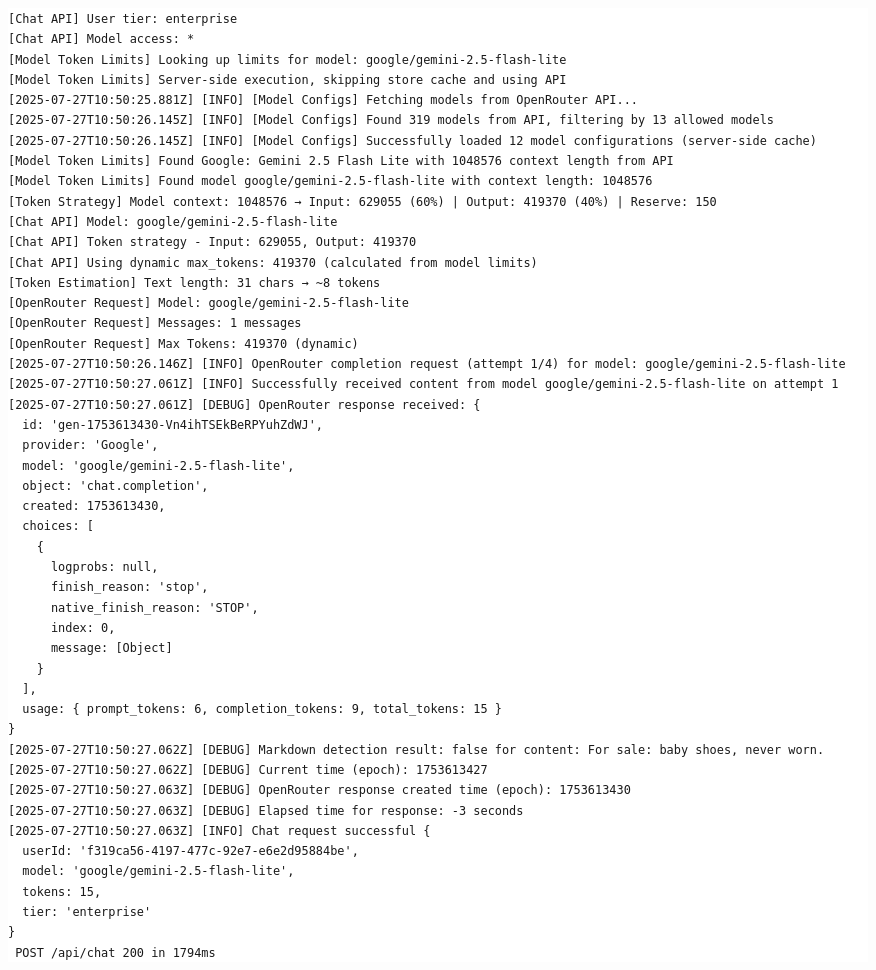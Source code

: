 ```log
[Chat API] User tier: enterprise
[Chat API] Model access: *
[Model Token Limits] Looking up limits for model: google/gemini-2.5-flash-lite
[Model Token Limits] Server-side execution, skipping store cache and using API
[2025-07-27T10:50:25.881Z] [INFO] [Model Configs] Fetching models from OpenRouter API...
[2025-07-27T10:50:26.145Z] [INFO] [Model Configs] Found 319 models from API, filtering by 13 allowed models
[2025-07-27T10:50:26.145Z] [INFO] [Model Configs] Successfully loaded 12 model configurations (server-side cache)
[Model Token Limits] Found Google: Gemini 2.5 Flash Lite with 1048576 context length from API
[Model Token Limits] Found model google/gemini-2.5-flash-lite with context length: 1048576
[Token Strategy] Model context: 1048576 → Input: 629055 (60%) | Output: 419370 (40%) | Reserve: 150
[Chat API] Model: google/gemini-2.5-flash-lite
[Chat API] Token strategy - Input: 629055, Output: 419370
[Chat API] Using dynamic max_tokens: 419370 (calculated from model limits)
[Token Estimation] Text length: 31 chars → ~8 tokens
[OpenRouter Request] Model: google/gemini-2.5-flash-lite
[OpenRouter Request] Messages: 1 messages
[OpenRouter Request] Max Tokens: 419370 (dynamic)
[2025-07-27T10:50:26.146Z] [INFO] OpenRouter completion request (attempt 1/4) for model: google/gemini-2.5-flash-lite
[2025-07-27T10:50:27.061Z] [INFO] Successfully received content from model google/gemini-2.5-flash-lite on attempt 1
[2025-07-27T10:50:27.061Z] [DEBUG] OpenRouter response received: {
  id: 'gen-1753613430-Vn4ihTSEkBeRPYuhZdWJ',
  provider: 'Google',
  model: 'google/gemini-2.5-flash-lite',
  object: 'chat.completion',
  created: 1753613430,
  choices: [
    {
      logprobs: null,
      finish_reason: 'stop',
      native_finish_reason: 'STOP',
      index: 0,
      message: [Object]
    }
  ],
  usage: { prompt_tokens: 6, completion_tokens: 9, total_tokens: 15 }
}
[2025-07-27T10:50:27.062Z] [DEBUG] Markdown detection result: false for content: For sale: baby shoes, never worn.
[2025-07-27T10:50:27.062Z] [DEBUG] Current time (epoch): 1753613427
[2025-07-27T10:50:27.063Z] [DEBUG] OpenRouter response created time (epoch): 1753613430
[2025-07-27T10:50:27.063Z] [DEBUG] Elapsed time for response: -3 seconds
[2025-07-27T10:50:27.063Z] [INFO] Chat request successful {
  userId: 'f319ca56-4197-477c-92e7-e6e2d95884be',
  model: 'google/gemini-2.5-flash-lite',
  tokens: 15,
  tier: 'enterprise'
}
 POST /api/chat 200 in 1794ms
```
